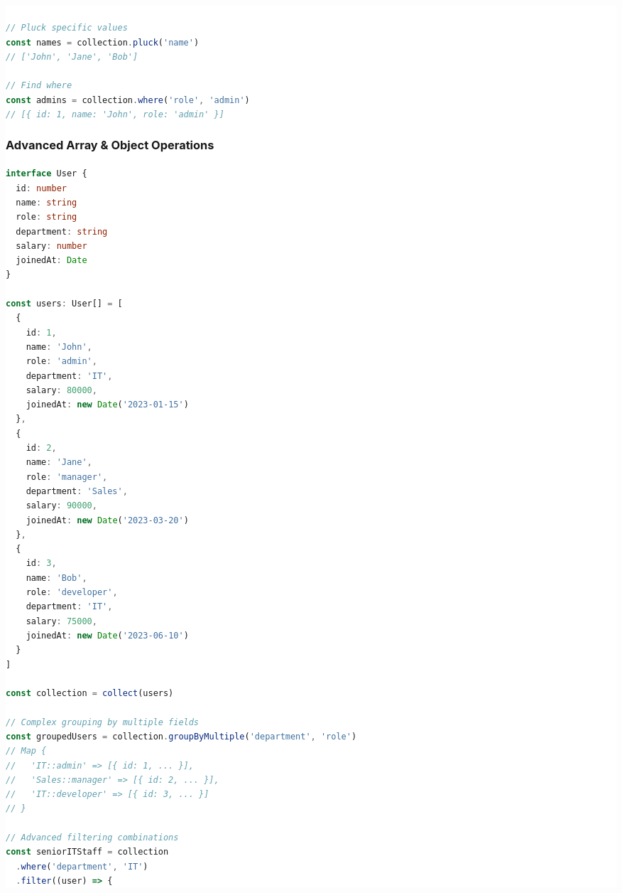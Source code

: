 ```typescript

// Pluck specific values
const names = collection.pluck('name')
// ['John', 'Jane', 'Bob']

// Find where
const admins = collection.where('role', 'admin')
// [{ id: 1, name: 'John', role: 'admin' }]
```

### Advanced Array & Object Operations

```typescript
interface User {
  id: number
  name: string
  role: string
  department: string
  salary: number
  joinedAt: Date
}

const users: User[] = [
  {
    id: 1,
    name: 'John',
    role: 'admin',
    department: 'IT',
    salary: 80000,
    joinedAt: new Date('2023-01-15')
  },
  {
    id: 2,
    name: 'Jane',
    role: 'manager',
    department: 'Sales',
    salary: 90000,
    joinedAt: new Date('2023-03-20')
  },
  {
    id: 3,
    name: 'Bob',
    role: 'developer',
    department: 'IT',
    salary: 75000,
    joinedAt: new Date('2023-06-10')
  }
]

const collection = collect(users)

// Complex grouping by multiple fields
const groupedUsers = collection.groupByMultiple('department', 'role')
// Map {
//   'IT::admin' => [{ id: 1, ... }],
//   'Sales::manager' => [{ id: 2, ... }],
//   'IT::developer' => [{ id: 3, ... }]
// }

// Advanced filtering combinations
const seniorITStaff = collection
  .where('department', 'IT')
  .filter((user) => {
```
